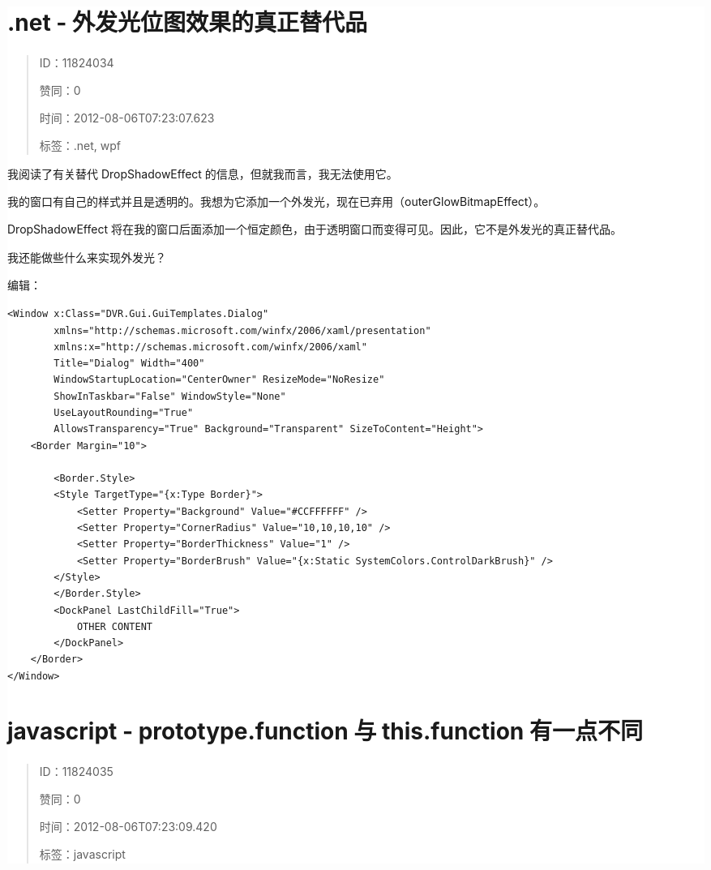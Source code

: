 # .net - 外发光位图效果的真正替代品

> ID：11824034
> 
> 赞同：0
> 
> 时间：2012-08-06T07:23:07.623
> 
> 标签：.net, wpf

我阅读了有关替代 DropShadowEffect 的信息，但就我而言，我无法使用它。

我的窗口有自己的样式并且是透明的。我想为它添加一个外发光，现在已弃用（outerGlowBitmapEffect）。

DropShadowEffect 将在我的窗口后面添加一个恒定颜色，由于透明窗口而变得可见。因此，它不是外发光的真正替代品。

我还能做些什么来实现外发光？

编辑：

```
<Window x:Class="DVR.Gui.GuiTemplates.Dialog"
        xmlns="http://schemas.microsoft.com/winfx/2006/xaml/presentation"
        xmlns:x="http://schemas.microsoft.com/winfx/2006/xaml"
        Title="Dialog" Width="400"
        WindowStartupLocation="CenterOwner" ResizeMode="NoResize" 
        ShowInTaskbar="False" WindowStyle="None"
        UseLayoutRounding="True"
        AllowsTransparency="True" Background="Transparent" SizeToContent="Height">
    <Border Margin="10">

        <Border.Style>
        <Style TargetType="{x:Type Border}">
            <Setter Property="Background" Value="#CCFFFFFF" />
            <Setter Property="CornerRadius" Value="10,10,10,10" />
            <Setter Property="BorderThickness" Value="1" />
            <Setter Property="BorderBrush" Value="{x:Static SystemColors.ControlDarkBrush}" />
        </Style>
        </Border.Style>
        <DockPanel LastChildFill="True">
            OTHER CONTENT
        </DockPanel>
    </Border>
</Window> 
```

# javascript - prototype.function 与 this.function 有一点不同

> ID：11824035
> 
> 赞同：0
> 
> 时间：2012-08-06T07:23:09.420
> 
> 标签：javascript
